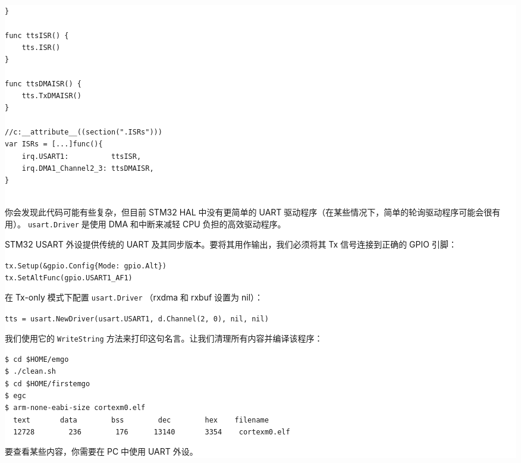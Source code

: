 ```
}

func ttsISR() {
    tts.ISR()
}

func ttsDMAISR() {
    tts.TxDMAISR()
}

//c:__attribute__((section(".ISRs")))
var ISRs = [...]func(){
    irq.USART1:          ttsISR,
    irq.DMA1_Channel2_3: ttsDMAISR,
}


```

你会发现此代码可能有些复杂，但目前 STM32 HAL 中没有更简单的 UART 驱动程序（在某些情况下，简单的轮询驱动程序可能会很有用）。 `usart.Driver` 是使用 DMA 和中断来减轻 CPU 负担的高效驱动程序。


STM32 USART 外设提供传统的 UART 及其同步版本。要将其用作输出，我们必须将其 Tx 信号连接到正确的 GPIO 引脚：



```
tx.Setup(&gpio.Config{Mode: gpio.Alt})
tx.SetAltFunc(gpio.USART1_AF1)

```

在 Tx-only 模式下配置 `usart.Driver` （rxdma 和 rxbuf 设置为 nil）：



```
tts = usart.NewDriver(usart.USART1, d.Channel(2, 0), nil, nil)

```

我们使用它的 `WriteString` 方法来打印这句名言。让我们清理所有内容并编译该程序：



```
$ cd $HOME/emgo
$ ./clean.sh
$ cd $HOME/firstemgo
$ egc
$ arm-none-eabi-size cortexm0.elf
  text       data        bss        dec        hex    filename
  12728        236        176      13140       3354    cortexm0.elf

```

要查看某些内容，你需要在 PC 中使用 UART 外设。
